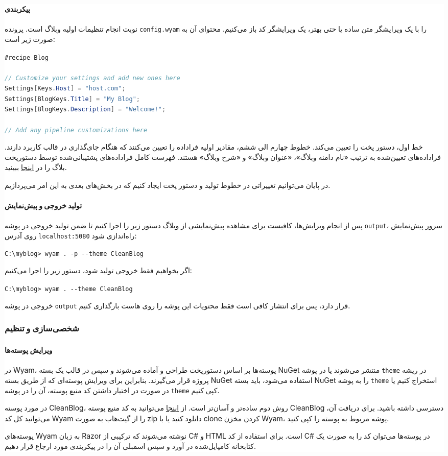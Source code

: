 #### پیکربندی

نوبت انجام تنظیمات اولیه وبلاگ است. پرونده `config.wyam` را با یک ویرایشگر متن ساده یا حتی بهتر، یک ویرایشگر کد باز می‌کنیم. محتوای آن به صورت زیر است:

```c#
#recipe Blog

// Customize your settings and add new ones here
Settings[Keys.Host] = "host.com";
Settings[BlogKeys.Title] = "My Blog";
Settings[BlogKeys.Description] = "Welcome!";

// Add any pipeline customizations here
```

خط اول، دستور پخت را تعیین می‌کند. خطوط چهارم الی ششم، مقادیر اولیه فراداده را تعیین می‌کنند که هنگام جای‌گذاری در قالب کاربرد دارند. فراداده‌های تعیین‌شده به ترتیب «نام دامنه وبلاگ»، «عنوان وبلاگ» و «شرح وبلاگ» هستند. فهرست کامل فراداده‌های پشتیبانی‌شده توسط دستورپخت بلاگ را در [اینجا](https://wyam.io/api/wyam.blog/blogkeys/) ببینید.

در پایان می‌توانیم تغییراتی در خطوط تولید و دستور پخت ایجاد کنیم که در بخش‌های بعدی به این امر می‌پردازیم.

#### تولید خروجی و پیش‌نمایش

پس از انجام ویرایش‌ها، کافیست برای مشاهده پیش‌نمایشی از وبلاگ دستور زیر را اجرا کنیم تا ضمن تولید خروجی در پوشه `output`، سرور پیش‌نمایش روی آدرس `localhost:5080` راه‌اندازی شود:

```
C:\myblog> wyam . -p --theme CleanBlog
```

اگر بخواهیم فقط خروجی تولید شود، دستور زیر را اجرا می‌کنیم:

```
C:\myblog> wyam . --theme CleanBlog
```

خروجی در پوشه `output` قرار دارد، پس برای انتشار کافی است فقط محتویات این پوشه را روی هاست بارگذاری کنیم.

### شخصی‌سازی و تنظیم

#### ویرایش پوسته‌ها

در Wyam، پوسته‌ها بر اساس دستورپخت طراحی و آماده می‌شوند و سپس در قالب یک بسته NuGet منتشر می‌شوند یا در پوشه `theme` در ریشه پروژه قرار می‌گیرند. بنابراین برای ویرایش پوسته‌ای که از طریق بسته NuGet استفاده می‌شود، باید بسته NuGet را به پوشه `theme` استخراج کنیم یا در صورت در اختیار داشتن کد منبع پوسته، آن را در پوشه `theme` کپی کنیم.

در مورد پوسته CleanBlog، روش دوم ساده‌تر و آسان‌تر است. از [اینجا](https://github.com/Wyamio/Wyam/tree/develop/themes/Blog/CleanBlog) می‌توانید به کد منبع پوسته CleanBlog دسترسی داشته باشید. برای دریافت آن، می‌توانید کل کد Wyam را از گیت‌هاب به صورت zip دانلود کنید یا با clone کردن مخزن Wyam، پوشه مربوط به پوسته را کپی کنید.

پوسته‌های Wyam به زبان Razor نوشته می‌شوند که ترکیبی از C# و HTML است. برای استفاده از کد C# در پوسته‌ها می‌توان کد را به صورت یک کتابخانه کامپایل‌شده در آورد و سپس اسمبلی آن را در پیکربندی مورد ارجاع قرار دهیم.


[^1]: موتور نمایش طراحی شده برای ASP.NET MVC
[^2]: در بخش نوشتن به این مسئله پرداخته شده است